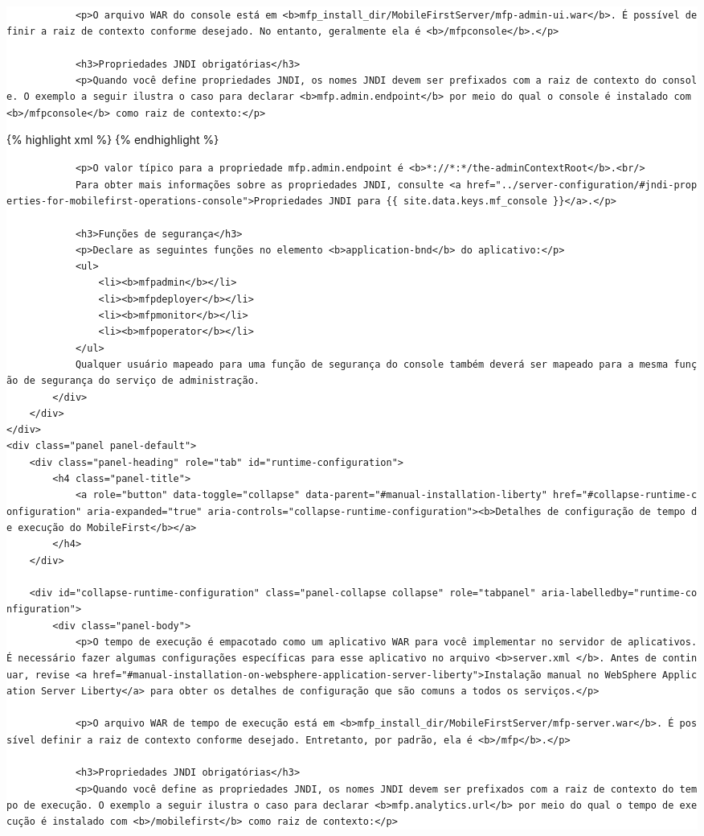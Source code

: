                 <p>O arquivo WAR do console está em <b>mfp_install_dir/MobileFirstServer/mfp-admin-ui.war</b>. É possível definir a raiz de contexto conforme desejado. No entanto, geralmente ela é <b>/mfpconsole</b>.</p>
                
                <h3>Propriedades JNDI obrigatórias</h3>
                <p>Quando você define propriedades JNDI, os nomes JNDI devem ser prefixados com a raiz de contexto do console. O exemplo a seguir ilustra o caso para declarar <b>mfp.admin.endpoint</b> por meio do qual o console é instalado com <b>/mfpconsole</b> como raiz de contexto:</p>
                
{% highlight xml %}
<jndiEntry jndiName="mfpconsole/mfp.admin.endpoint" value="*://*:*/mfpadmin"/>
{% endhighlight %}

                <p>O valor típico para a propriedade mfp.admin.endpoint é <b>*://*:*/the-adminContextRoot</b>.<br/>
                Para obter mais informações sobre as propriedades JNDI, consulte <a href="../server-configuration/#jndi-properties-for-mobilefirst-operations-console">Propriedades JNDI para {{ site.data.keys.mf_console }}</a>.</p>
                
                <h3>Funções de segurança</h3>
                <p>Declare as seguintes funções no elemento <b>application-bnd</b> do aplicativo:</p>
                <ul>
                    <li><b>mfpadmin</b></li>
                    <li><b>mfpdeployer</b></li>
                    <li><b>mfpmonitor</b></li>
                    <li><b>mfpoperator</b></li>
                </ul>
                Qualquer usuário mapeado para uma função de segurança do console também deverá ser mapeado para a mesma função de segurança do serviço de administração.
            </div>
        </div>
    </div>
    <div class="panel panel-default">
        <div class="panel-heading" role="tab" id="runtime-configuration">
            <h4 class="panel-title">
                <a role="button" data-toggle="collapse" data-parent="#manual-installation-liberty" href="#collapse-runtime-configuration" aria-expanded="true" aria-controls="collapse-runtime-configuration"><b>Detalhes de configuração de tempo de execução do MobileFirst</b></a>
            </h4>
        </div>

        <div id="collapse-runtime-configuration" class="panel-collapse collapse" role="tabpanel" aria-labelledby="runtime-configuration">
            <div class="panel-body">
                <p>O tempo de execução é empacotado como um aplicativo WAR para você implementar no servidor de aplicativos. É necessário fazer algumas configurações específicas para esse aplicativo no arquivo <b>server.xml </b>. Antes de continuar, revise <a href="#manual-installation-on-websphere-application-server-liberty">Instalação manual no WebSphere Application Server Liberty</a> para obter os detalhes de configuração que são comuns a todos os serviços.</p>
                
                <p>O arquivo WAR de tempo de execução está em <b>mfp_install_dir/MobileFirstServer/mfp-server.war</b>. É possível definir a raiz de contexto conforme desejado. Entretanto, por padrão, ela é <b>/mfp</b>.</p>
                
                <h3>Propriedades JNDI obrigatórias</h3>
                <p>Quando você define as propriedades JNDI, os nomes JNDI devem ser prefixados com a raiz de contexto do tempo de execução. O exemplo a seguir ilustra o caso para declarar <b>mfp.analytics.url</b> por meio do qual o tempo de execução é instalado com <b>/mobilefirst</b> como raiz de contexto:</p>
                